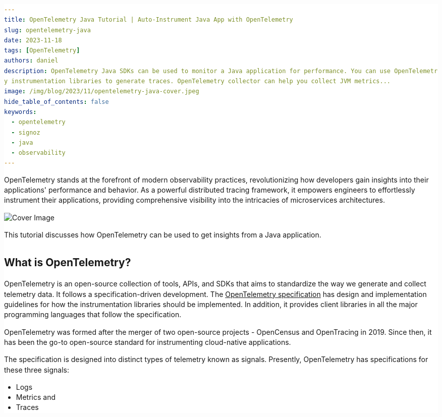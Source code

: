 ```yaml
---
title: OpenTelemetry Java Tutorial | Auto-Instrument Java App with OpenTelemetry
slug: opentelemetry-java
date: 2023-11-18
tags: [OpenTelemetry]
authors: daniel
description: OpenTelemetry Java SDKs can be used to monitor a Java application for performance. You can use OpenTelemetry instrumentation libraries to generate traces. OpenTelemetry collector can help you collect JVM metrics...
image: /img/blog/2023/11/opentelemetry-java-cover.jpeg
hide_table_of_contents: false
keywords:
  - opentelemetry
  - signoz
  - java
  - observability
---
```


<head>
  <link rel="canonical" href="https://signoz.io/blog/opentelemetry-java/"/>
</head>

OpenTelemetry stands at the forefront of modern observability practices, revolutionizing how developers gain insights into their applications' performance and behavior. As a powerful distributed tracing framework, it empowers engineers to effortlessly instrument their applications, providing comprehensive visibility into the intricacies of microservices architectures.



![Cover Image](/img/blog/2023/11/opentelemetry-java-cover.webp)

This tutorial discusses how OpenTelemetry can be used to get insights from a Java application.

## What is OpenTelemetry?

OpenTelemetry is an open-source collection of tools, APIs, and SDKs that aims to standardize the way we generate and collect telemetry data. It follows a specification-driven development. The <a href = "https://github.com/open-telemetry/opentelemetry-specification" rel="noopener noreferrer nofollow" target="_blank">OpenTelemetry specification</a> has design and implementation guidelines for how the instrumentation libraries should be implemented. In addition, it provides client libraries in all the major programming languages that follow the specification.

OpenTelemetry was formed after the merger of two open-source projects - OpenCensus and OpenTracing in 2019. Since then, it has been the go-to open-source standard for instrumenting cloud-native applications.

The specification is designed into distinct types of telemetry known as signals. Presently, OpenTelemetry has specifications for these three signals:

- Logs
- Metrics and
- Traces
